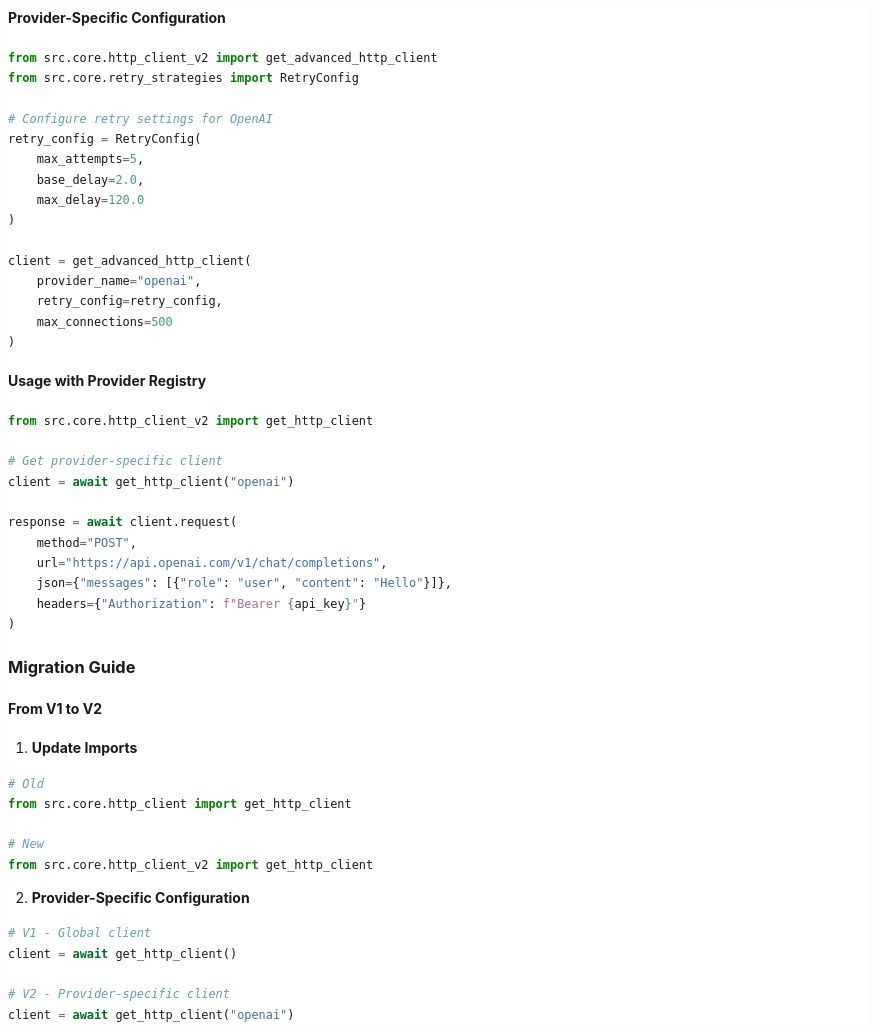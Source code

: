#### Provider-Specific Configuration

```python
from src.core.http_client_v2 import get_advanced_http_client
from src.core.retry_strategies import RetryConfig

# Configure retry settings for OpenAI
retry_config = RetryConfig(
    max_attempts=5,
    base_delay=2.0,
    max_delay=120.0
)

client = get_advanced_http_client(
    provider_name="openai",
    retry_config=retry_config,
    max_connections=500
)
```

#### Usage with Provider Registry

```python
from src.core.http_client_v2 import get_http_client

# Get provider-specific client
client = await get_http_client("openai")

response = await client.request(
    method="POST",
    url="https://api.openai.com/v1/chat/completions",
    json={"messages": [{"role": "user", "content": "Hello"}]},
    headers={"Authorization": f"Bearer {api_key}"}
)
```

### Migration Guide

#### From V1 to V2

1. **Update Imports**
```python
# Old
from src.core.http_client import get_http_client

# New
from src.core.http_client_v2 import get_http_client
```

2. **Provider-Specific Configuration**
```python
# V1 - Global client
client = await get_http_client()

# V2 - Provider-specific client
client = await get_http_client("openai")
```
